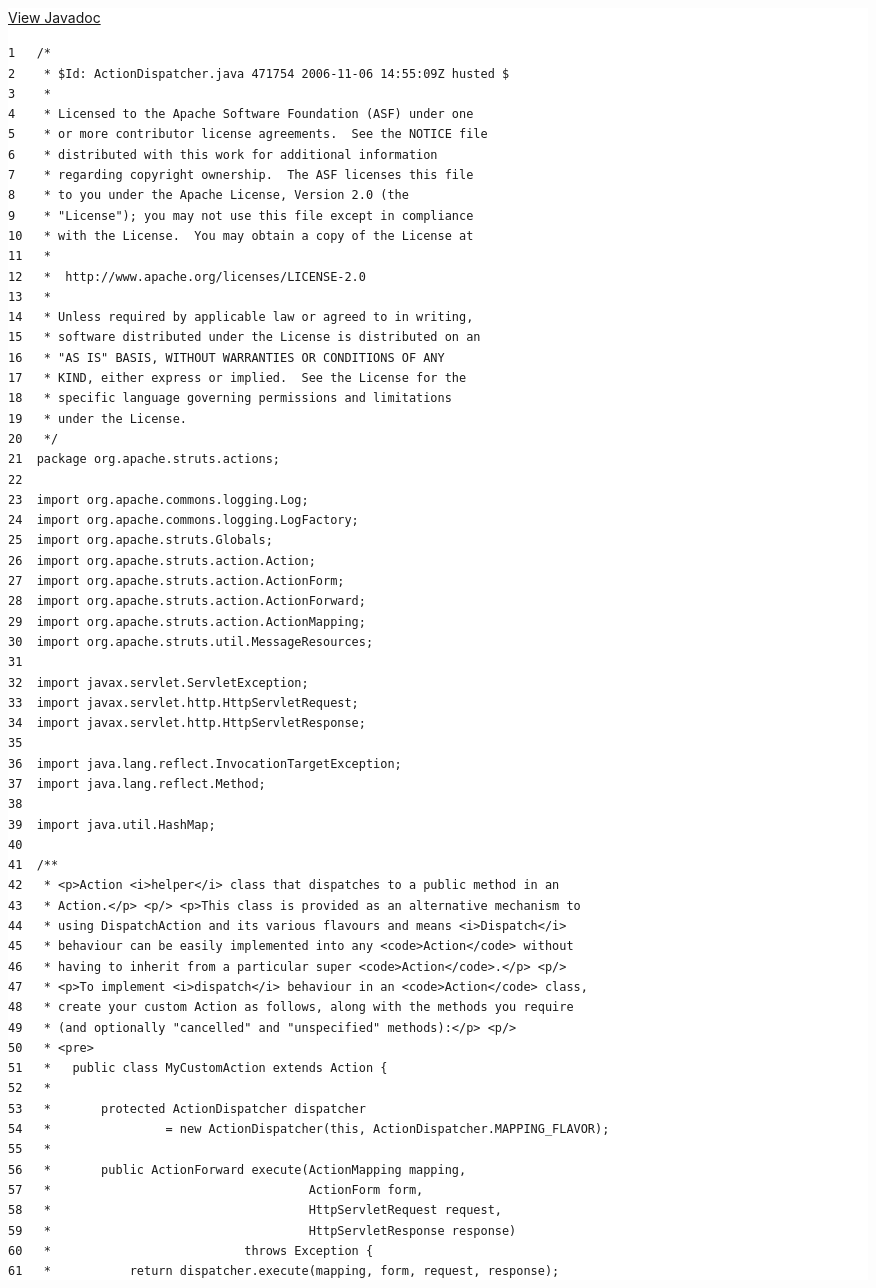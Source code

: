 [View Javadoc](../../../../../apidocs/org/apache/struts/actions/ActionDispatcher.html.md)


    1   /*
    2    * $Id: ActionDispatcher.java 471754 2006-11-06 14:55:09Z husted $
    3    *
    4    * Licensed to the Apache Software Foundation (ASF) under one
    5    * or more contributor license agreements.  See the NOTICE file
    6    * distributed with this work for additional information
    7    * regarding copyright ownership.  The ASF licenses this file
    8    * to you under the Apache License, Version 2.0 (the
    9    * "License"); you may not use this file except in compliance
    10   * with the License.  You may obtain a copy of the License at
    11   *
    12   *  http://www.apache.org/licenses/LICENSE-2.0
    13   *
    14   * Unless required by applicable law or agreed to in writing,
    15   * software distributed under the License is distributed on an
    16   * "AS IS" BASIS, WITHOUT WARRANTIES OR CONDITIONS OF ANY
    17   * KIND, either express or implied.  See the License for the
    18   * specific language governing permissions and limitations
    19   * under the License.
    20   */
    21  package org.apache.struts.actions;
    22  
    23  import org.apache.commons.logging.Log;
    24  import org.apache.commons.logging.LogFactory;
    25  import org.apache.struts.Globals;
    26  import org.apache.struts.action.Action;
    27  import org.apache.struts.action.ActionForm;
    28  import org.apache.struts.action.ActionForward;
    29  import org.apache.struts.action.ActionMapping;
    30  import org.apache.struts.util.MessageResources;
    31  
    32  import javax.servlet.ServletException;
    33  import javax.servlet.http.HttpServletRequest;
    34  import javax.servlet.http.HttpServletResponse;
    35  
    36  import java.lang.reflect.InvocationTargetException;
    37  import java.lang.reflect.Method;
    38  
    39  import java.util.HashMap;
    40  
    41  /**
    42   * <p>Action <i>helper</i> class that dispatches to a public method in an
    43   * Action.</p> <p/> <p>This class is provided as an alternative mechanism to
    44   * using DispatchAction and its various flavours and means <i>Dispatch</i>
    45   * behaviour can be easily implemented into any <code>Action</code> without
    46   * having to inherit from a particular super <code>Action</code>.</p> <p/>
    47   * <p>To implement <i>dispatch</i> behaviour in an <code>Action</code> class,
    48   * create your custom Action as follows, along with the methods you require
    49   * (and optionally "cancelled" and "unspecified" methods):</p> <p/>
    50   * <pre>
    51   *   public class MyCustomAction extends Action {
    52   *
    53   *       protected ActionDispatcher dispatcher
    54   *                = new ActionDispatcher(this, ActionDispatcher.MAPPING_FLAVOR);
    55   *
    56   *       public ActionForward execute(ActionMapping mapping,
    57   *                                    ActionForm form,
    58   *                                    HttpServletRequest request,
    59   *                                    HttpServletResponse response)
    60   *                           throws Exception {
    61   *           return dispatcher.execute(mapping, form, request, response);